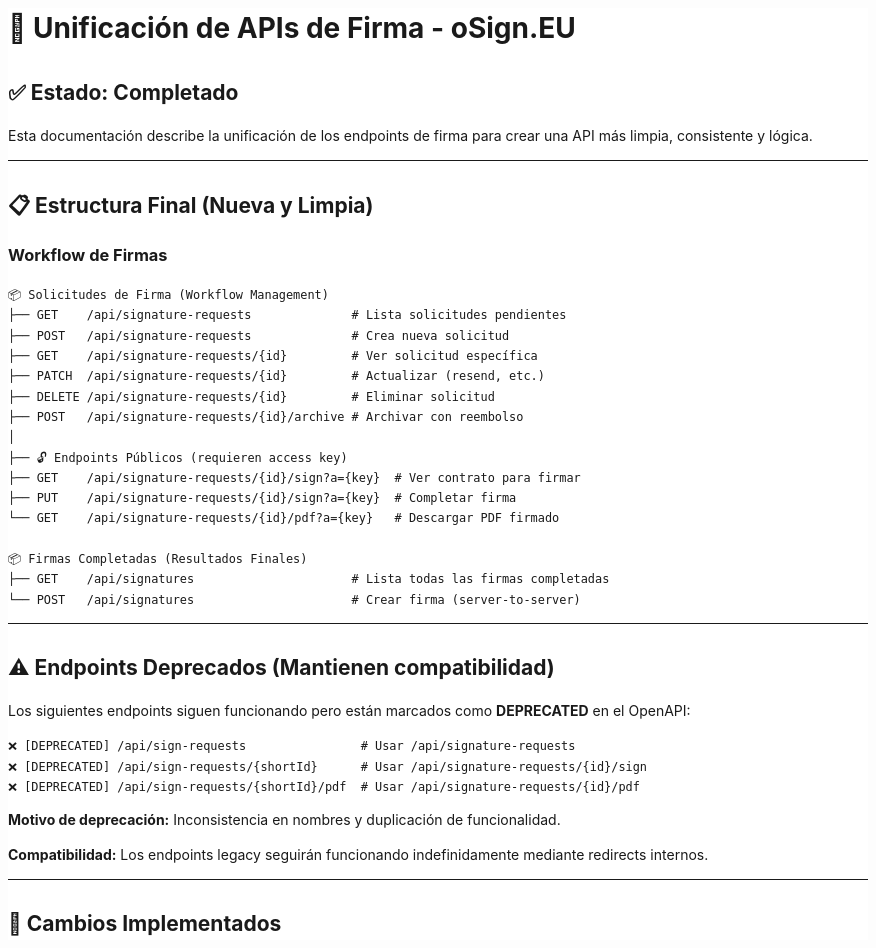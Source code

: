# 🎯 Unificación de APIs de Firma - oSign.EU

## ✅ Estado: Completado

Esta documentación describe la unificación de los endpoints de firma para crear una API más limpia, consistente y lógica.

---

## 📋 Estructura Final (Nueva y Limpia)

### **Workflow de Firmas**

```
📦 Solicitudes de Firma (Workflow Management)
├── GET    /api/signature-requests              # Lista solicitudes pendientes
├── POST   /api/signature-requests              # Crea nueva solicitud
├── GET    /api/signature-requests/{id}         # Ver solicitud específica
├── PATCH  /api/signature-requests/{id}         # Actualizar (resend, etc.)
├── DELETE /api/signature-requests/{id}         # Eliminar solicitud
├── POST   /api/signature-requests/{id}/archive # Archivar con reembolso
│
├── 🔓 Endpoints Públicos (requieren access key)
├── GET    /api/signature-requests/{id}/sign?a={key}  # Ver contrato para firmar
├── PUT    /api/signature-requests/{id}/sign?a={key}  # Completar firma
└── GET    /api/signature-requests/{id}/pdf?a={key}   # Descargar PDF firmado

📦 Firmas Completadas (Resultados Finales)
├── GET    /api/signatures                      # Lista todas las firmas completadas
└── POST   /api/signatures                      # Crear firma (server-to-server)
```

---

## ⚠️ Endpoints Deprecados (Mantienen compatibilidad)

Los siguientes endpoints siguen funcionando pero están marcados como **DEPRECATED** en el OpenAPI:

```
❌ [DEPRECATED] /api/sign-requests                # Usar /api/signature-requests
❌ [DEPRECATED] /api/sign-requests/{shortId}      # Usar /api/signature-requests/{id}/sign
❌ [DEPRECATED] /api/sign-requests/{shortId}/pdf  # Usar /api/signature-requests/{id}/pdf
```

**Motivo de deprecación:** Inconsistencia en nombres y duplicación de funcionalidad.

**Compatibilidad:** Los endpoints legacy seguirán funcionando indefinidamente mediante redirects internos.

---

## 🔄 Cambios Implementados

